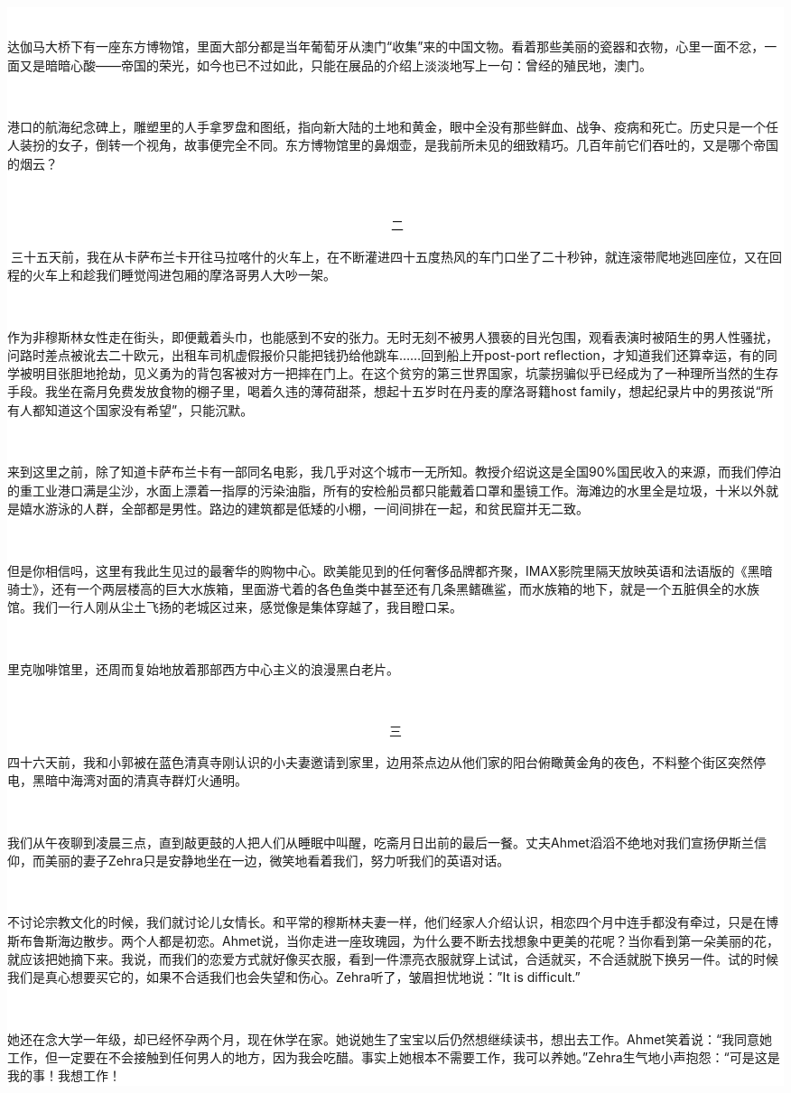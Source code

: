 &nbsp;

达伽马大桥下有一座东方博物馆，里面大部分都是当年葡萄牙从澳门“收集”来的中国文物。看着那些美丽的瓷器和衣物，心里一面不忿，一面又是暗暗心酸——帝国的荣光，如今也已不过如此，只能在展品的介绍上淡淡地写上一句：曾经的殖民地，澳门。

&nbsp;

港口的航海纪念碑上，雕塑里的人手拿罗盘和图纸，指向新大陆的土地和黄金，眼中全没有那些鲜血、战争、疫病和死亡。历史只是一个任人装扮的女子，倒转一个视角，故事便完全不同。东方博物馆里的鼻烟壶，是我前所未见的细致精巧。几百年前它们吞吐的，又是哪个帝国的烟云？

&nbsp;

<p style="text-align: center;">
   二
</p>

 三十五天前，我在从卡萨布兰卡开往马拉喀什的火车上，在不断灌进四十五度热风的车门口坐了二十秒钟，就连滚带爬地逃回座位，又在回程的火车上和趁我们睡觉闯进包厢的摩洛哥男人大吵一架。

&nbsp;

作为非穆斯林女性走在街头，即便戴着头巾，也能感到不安的张力。无时无刻不被男人猥亵的目光包围，观看表演时被陌生的男人性骚扰，问路时差点被讹去二十欧元，出租车司机虚假报价只能把钱扔给他跳车……回到船上开post-port reflection，才知道我们还算幸运，有的同学被明目张胆地抢劫，见义勇为的背包客被对方一把摔在门上。在这个贫穷的第三世界国家，坑蒙拐骗似乎已经成为了一种理所当然的生存手段。我坐在斋月免费发放食物的棚子里，喝着久违的薄荷甜茶，想起十五岁时在丹麦的摩洛哥籍host family，想起纪录片中的男孩说“所有人都知道这个国家没有希望”，只能沉默。

&nbsp;

来到这里之前，除了知道卡萨布兰卡有一部同名电影，我几乎对这个城市一无所知。教授介绍说这是全国90%国民收入的来源，而我们停泊的重工业港口满是尘沙，水面上漂着一指厚的污染油脂，所有的安检船员都只能戴着口罩和墨镜工作。海滩边的水里全是垃圾，十米以外就是嬉水游泳的人群，全部都是男性。路边的建筑都是低矮的小棚，一间间排在一起，和贫民窟并无二致。

&nbsp;

但是你相信吗，这里有我此生见过的最奢华的购物中心。欧美能见到的任何奢侈品牌都齐聚，IMAX影院里隔天放映英语和法语版的《黑暗骑士》，还有一个两层楼高的巨大水族箱，里面游弋着的各色鱼类中甚至还有几条黑鳍礁鲨，而水族箱的地下，就是一个五脏俱全的水族馆。我们一行人刚从尘土飞扬的老城区过来，感觉像是集体穿越了，我目瞪口呆。

&nbsp;

里克咖啡馆里，还周而复始地放着那部西方中心主义的浪漫黑白老片。

&nbsp;

<p style="text-align: center;">
  三
</p>

四十六天前，我和小郭被在蓝色清真寺刚认识的小夫妻邀请到家里，边用茶点边从他们家的阳台俯瞰黄金角的夜色，不料整个街区突然停电，黑暗中海湾对面的清真寺群灯火通明。

&nbsp;

我们从午夜聊到凌晨三点，直到敲更鼓的人把人们从睡眠中叫醒，吃斋月日出前的最后一餐。丈夫Ahmet滔滔不绝地对我们宣扬伊斯兰信仰，而美丽的妻子Zehra只是安静地坐在一边，微笑地看着我们，努力听我们的英语对话。

&nbsp;

不讨论宗教文化的时候，我们就讨论儿女情长。和平常的穆斯林夫妻一样，他们经家人介绍认识，相恋四个月中连手都没有牵过，只是在博斯布鲁斯海边散步。两个人都是初恋。Ahmet说，当你走进一座玫瑰园，为什么要不断去找想象中更美的花呢？当你看到第一朵美丽的花，就应该把她摘下来。我说，而我们的恋爱方式就好像买衣服，看到一件漂亮衣服就穿上试试，合适就买，不合适就脱下换另一件。试的时候我们是真心想要买它的，如果不合适我们也会失望和伤心。Zehra听了，皱眉担忧地说：”It is difficult.”

&nbsp;

她还在念大学一年级，却已经怀孕两个月，现在休学在家。她说她生了宝宝以后仍然想继续读书，想出去工作。Ahmet笑着说：“我同意她工作，但一定要在不会接触到任何男人的地方，因为我会吃醋。事实上她根本不需要工作，我可以养她。”Zehra生气地小声抱怨：“可是这是我的事！我想工作！
